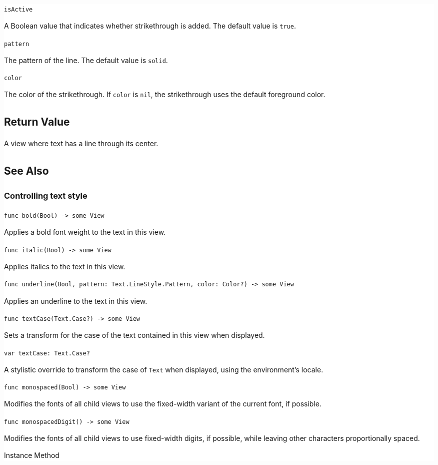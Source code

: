 `isActive`

    

A Boolean value that indicates whether strikethrough is added. The default
value is `true`.

`pattern`

    

The pattern of the line. The default value is `solid`.

`color`

    

The color of the strikethrough. If `color` is `nil`, the strikethrough uses
the default foreground color.

## Return Value

A view where text has a line through its center.

## See Also

### Controlling text style

`func bold(Bool) -> some View`

Applies a bold font weight to the text in this view.

`func italic(Bool) -> some View`

Applies italics to the text in this view.

`func underline(Bool, pattern: Text.LineStyle.Pattern, color: Color?) -> some
View`

Applies an underline to the text in this view.

`func textCase(Text.Case?) -> some View`

Sets a transform for the case of the text contained in this view when
displayed.

`var textCase: Text.Case?`

A stylistic override to transform the case of `Text` when displayed, using the
environment’s locale.

`func monospaced(Bool) -> some View`

Modifies the fonts of all child views to use the fixed-width variant of the
current font, if possible.

`func monospacedDigit() -> some View`

Modifies the fonts of all child views to use fixed-width digits, if possible,
while leaving other characters proportionally spaced.

Instance Method

